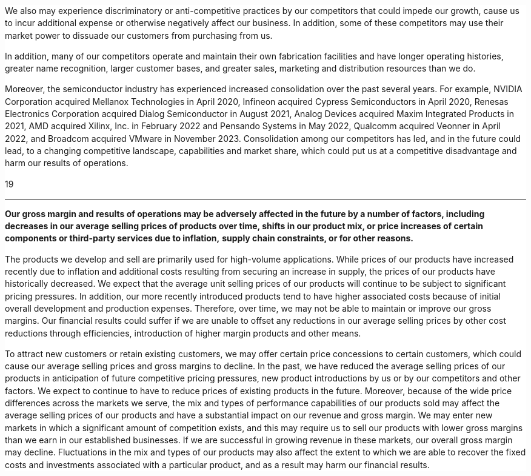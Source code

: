 We also may experience discriminatory or anti-competitive practices by our competitors that could impede our growth, cause us to incur additional
expense or otherwise negatively affect our business. In addition, some of these competitors may use their market power to dissuade our customers from
purchasing from us.

In addition, many of our competitors operate and maintain their own fabrication facilities and have longer operating histories, greater name
recognition, larger customer bases, and greater sales, marketing and distribution resources than we do.

Moreover, the semiconductor industry has experienced increased consolidation over the past several years. For example, NVIDIA Corporation
acquired Mellanox Technologies in April 2020, Infineon acquired Cypress Semiconductors in April 2020, Renesas Electronics Corporation acquired Dialog
Semiconductor in August 2021, Analog Devices acquired Maxim Integrated Products in 2021, AMD acquired Xilinx, Inc. in February 2022 and Pensando
Systems in May 2022, Qualcomm acquired Veonner in April 2022, and Broadcom acquired VMware in November 2023. Consolidation among our
competitors has led, and in the future could lead, to a changing competitive landscape, capabilities and market share, which could put us at a competitive
disadvantage and harm our results of operations.

19


-----

**Our gross margin and results of operations may be adversely affected in the future by a number of factors, including decreases in our average**
**selling prices of products over time, shifts in our product mix, or price increases of certain components or third-party services due to inflation,**
**supply chain constraints, or for other reasons.**

The products we develop and sell are primarily used for high-volume applications. While prices of our products have increased recently due to
inflation and additional costs resulting from securing an increase in supply, the prices of our products have historically decreased. We expect that the
average unit selling prices of our products will continue to be subject to significant pricing pressures. In addition, our more recently introduced products
tend to have higher associated costs because of initial overall development and production expenses. Therefore, over time, we may not be able to maintain
or improve our gross margins. Our financial results could suffer if we are unable to offset any reductions in our average selling prices by other cost
reductions through efficiencies, introduction of higher margin products and other means.

To attract new customers or retain existing customers, we may offer certain price concessions to certain customers, which could cause our average
selling prices and gross margins to decline. In the past, we have reduced the average selling prices of our products in anticipation of future competitive
pricing pressures, new product introductions by us or by our competitors and other factors. We expect to continue to have to reduce prices of existing
products in the future. Moreover, because of the wide price differences across the markets we serve, the mix and types of performance capabilities of our
products sold may affect the average selling prices of our products and have a substantial impact on our revenue and gross margin. We may enter new
markets in which a significant amount of competition exists, and this may require us to sell our products with lower gross margins than we earn in our
established businesses. If we are successful in growing revenue in these markets, our overall gross margin may decline. Fluctuations in the mix and types of
our products may also affect the extent to which we are able to recover the fixed costs and investments associated with a particular product, and as a result
may harm our financial results.
